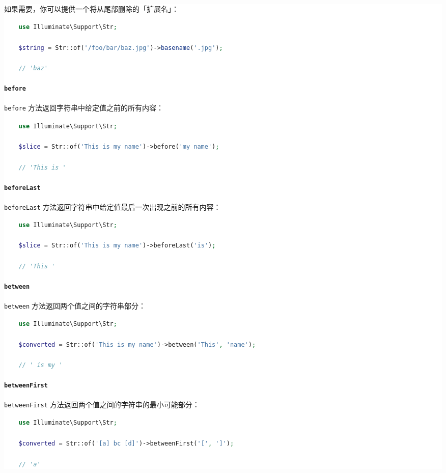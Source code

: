 如果需要，你可以提供一个将从尾部删除的「扩展名」：

```php
    use Illuminate\Support\Str;

    $string = Str::of('/foo/bar/baz.jpg')->basename('.jpg');

    // 'baz'
```

#### `before`

`before` 方法返回字符串中给定值之前的所有内容：

```php
    use Illuminate\Support\Str;

    $slice = Str::of('This is my name')->before('my name');

    // 'This is '
```

#### `beforeLast`

`beforeLast` 方法返回字符串中给定值最后一次出现之前的所有内容：

```php
    use Illuminate\Support\Str;

    $slice = Str::of('This is my name')->beforeLast('is');

    // 'This '
```

#### `between`

`between` 方法返回两个值之间的字符串部分：

```php
    use Illuminate\Support\Str;

    $converted = Str::of('This is my name')->between('This', 'name');

    // ' is my '
```

#### `betweenFirst`

`betweenFirst` 方法返回两个值之间的字符串的最小可能部分：

```php
    use Illuminate\Support\Str;

    $converted = Str::of('[a] bc [d]')->betweenFirst('[', ']');

    // 'a'
```
